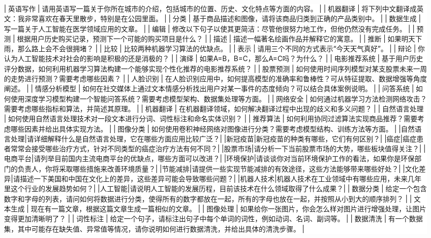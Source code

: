 | 英语写作                             | 请用英语写一篇关于你所在城市的介绍，包括城市的位置、历史、文化特点等方面的内容。                                                                                                                                                                                                                                                                                                                                                                                                                                                                                                                                        |
| 机器翻译                             | 将下列中文翻译成英文：我非常喜欢在春天里散步，特别是在公园里面。                                                                                                                                                                                                                                                                                                                                                                                                                                                                                                                                                                                                          |
| 分类 | 基于商品描述和图像，请将该商品归类到正确的产品类别中。 |
| 数据生成 | 写一篇关于人工智能在医学领域应用的文章。 |
| 编辑 | 修改以下句子以使其更简洁：尽管他很努力地工作，但他仍然没有完成任务。 |
| 预测 | 根据用户历史购买记录，预测下一个可能的购买项目是什么？ |
| 描述 | 描述一幅著名绘画作品并解释它的寓意。 |
| 推断 | 如果明天下雨，那么路上会不会很拥堵？ |
| 比较 | 比较两种机器学习算法的优缺点。 |
| 表示 | 请用三个不同的方式表示“今天天气真好”。 |
| 辩论 | 你认为人工智能技术对社会的影响是积极的还是消极的？ |
| 演绎 | 如果A=B，B=C，那么A=C吗？为什么？ |
| 电影推荐系统 | 基于用户历史评分数据，如何利用机器学习算法构建一个能够实现个性化推荐的电影推荐系统？ |
|   股票预测   | 如何使用时间序列模型对某支股票未来一周的走势进行预测？需要考虑哪些因素？ |
|   人脸识别   | 在人脸识别应用中，如何提高模型的准确率和鲁棒性？可从特征提取、数据增强等角度阐述。 |
| 情感分析模型 | 如何在社交媒体上通过文本情感分析找出用户对某一事件的态度倾向？可以结合具体案例说明。 |
|   问答系统   | 如何使用深度学习模型构建一个智能问答系统？需要考虑模型架构、数据集处理等方面。 |
|   网络安全   | 如何通过机器学习方法检测网络攻击？需要考虑哪些指标和算法，并简述其原理。 |
|   机器翻译   | 在机器翻译领域，如何解决翻译过程中出现的歧义和多义问题？ |
|   自然语言处理   | 如何使用自然语言处理技术对一段文本进行分词、词性标注和命名实体识别？ |
|   推荐算法   | 如何利用协同过滤算法实现商品推荐？需要考虑哪些因素并给出具体实现方法。 |
|   图像分类   | 如何使用卷积神经网络对图像进行分类？需要考虑模型结构、训练方法等方面。 |
|自然语言处理|请详细解释什么是自然语言处理，它在哪些方面应用比较广泛？|
|新冠疫苗|新冠疫苗的种类有哪些，它们有何区别？|
|癌症|癌症患者常常会接受哪些治疗方式，针对不同类型的癌症治疗方法有何不同？|
|股票市场|请分析一下当前股票市场的大势，哪些板块值得关注？|
|电商平台|请列举目前国内主流电商平台的优缺点，哪些方面可以改进？|
|环境保护|请谈谈你对当前环境保护工作的看法，如果你是环保部门的负责人，你将采取哪些措施来改善环境质量？|
|节能减排|请提供一些实现节能减排的有效途径，这些方法能够带来哪些好处？|
|文化差异|请描述一下美国和中国在文化上的差异，这些差异可能会导致哪些问题？|
|机器人技术|机器人技术在工业领域中有哪些应用，未来几年里这个行业的发展趋势如何？|
|人工智能|请说明人工智能的发展历程，目前该技术在什么领域取得了什么成果？|
| 数据分类                           | 给定一个包含数字和字母的列表，请问如何将数据进行分类，使得所有的数字都放在一起，所有的字母也放在一起，并按照从小到大的顺序排列？                                                                                                       |
| 文本生成                           | 现在有一篇文章，根据这篇文章生成一篇相似的文章。                                                                                                                                                                               |
| 图像处理                           | 如果给你一张图片，你会怎么样对图片进行增强处理，让图片变得更加清晰明了？                                                                                                                                                   |
| 词性标注                           | 给定一个句子，请标注出句子中每个单词的词性，例如动词、名词、副词等。                                                                                                                                                         |
| 数据清洗                           | 有一个数据集，其中可能存在缺失值、异常值等情况，请你说明如何进行数据清洗，并给出具体的清洗步骤。                                                                                                                           |